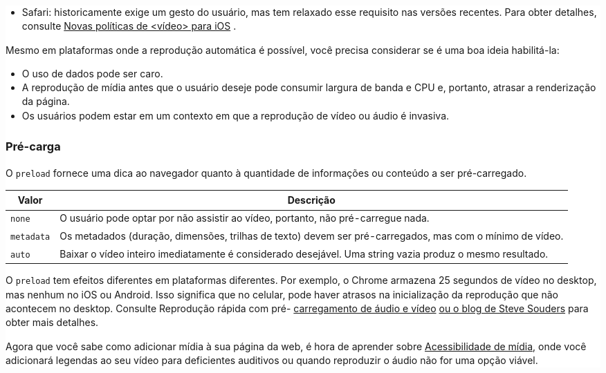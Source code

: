 - Safari: historicamente exige um gesto do usuário, mas tem relaxado esse requisito nas versões recentes. Para obter detalhes, consulte [Novas políticas de &lt;vídeo&gt; para iOS](https://webkit.org/blog/6784/new-video-policies-for-ios/) .

Mesmo em plataformas onde a reprodução automática é possível, você precisa considerar se é uma boa ideia habilitá-la:

- O uso de dados pode ser caro.
- A reprodução de mídia antes que o usuário deseje pode consumir largura de banda e CPU e, portanto, atrasar a renderização da página.
- Os usuários podem estar em um contexto em que a reprodução de vídeo ou áudio é invasiva.

### Pré-carga

O `preload` fornece uma dica ao navegador quanto à quantidade de informações ou conteúdo a ser pré-carregado.

<table class="responsive">
  <thead>
    <tr>
      <th>Valor</th>
      <th>Descrição</th>
    </tr>
  </thead>
  <tbody>
    <tr>
      <td data-th="Value"><code>none</code></td>
      <td data-th="Description">O usuário pode optar por não assistir ao vídeo, portanto, não pré-carregue nada.</td>
    </tr>
    <tr>
      <td data-th="Value"><code>metadata</code></td>
      <td data-th="Description">Os metadados (duração, dimensões, trilhas de texto) devem ser pré-carregados, mas com o mínimo de vídeo.</td>
    </tr>
    <tr>
      <td data-th="Value"><code>auto</code></td>
      <td data-th="Description">Baixar o vídeo inteiro imediatamente é considerado desejável. Uma string vazia produz o mesmo resultado.</td>
    </tr>
  </tbody>
</table>

O `preload` tem efeitos diferentes em plataformas diferentes. Por exemplo, o Chrome armazena 25 segundos de vídeo no desktop, mas nenhum no iOS ou Android. Isso significa que no celular, pode haver atrasos na inicialização da reprodução que não acontecem no desktop. Consulte Reprodução rápida com pré- [carregamento de áudio e vídeo](/fast-playback-with-preload/) [ou o blog de Steve Souders](https://www.stevesouders.com/blog/2013/04/12/html5-video-preload/) para obter mais detalhes.

Agora que você sabe como adicionar mídia à sua página da web, é hora de aprender sobre [Acessibilidade de mídia,](/media-accessibility/) onde você adicionará legendas ao seu vídeo para deficientes auditivos ou quando reproduzir o áudio não for uma opção viável.
